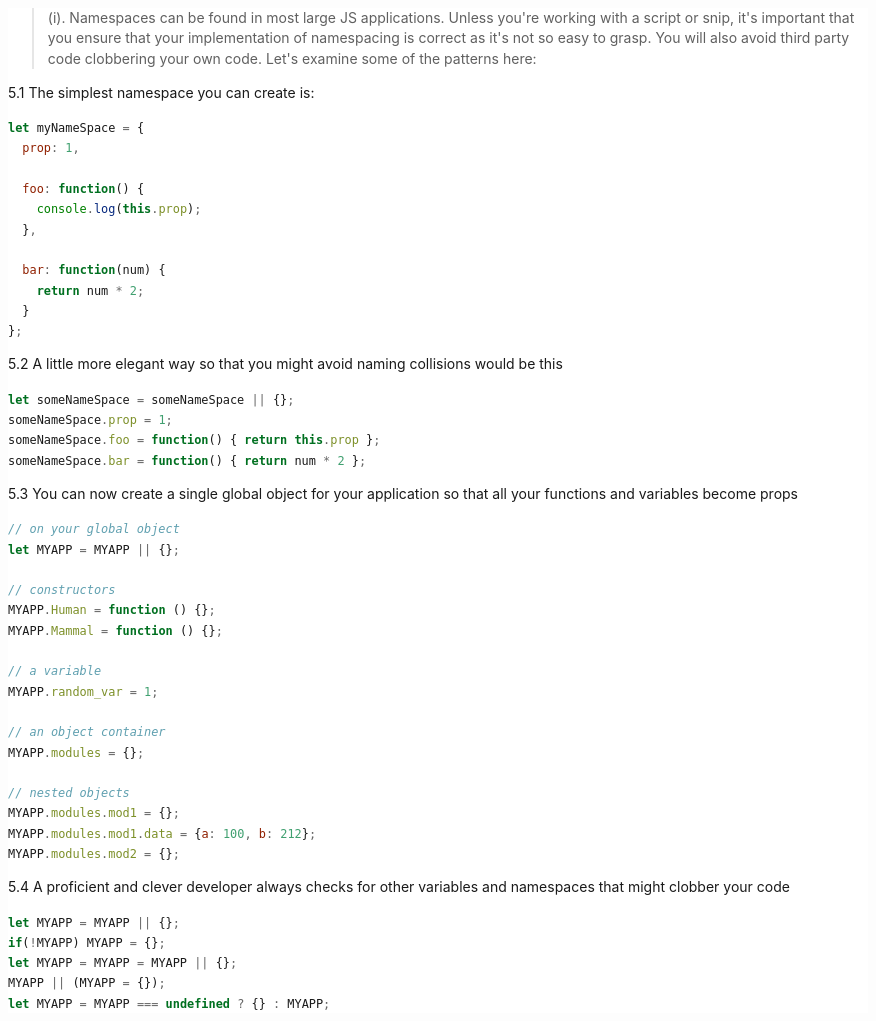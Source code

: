 > (i). Namespaces can be found in most large JS applications. Unless you're working with a  script or snip, it's important that you ensure that your implementation of namespacing is correct as it's not so easy to grasp. You will also avoid third party code clobbering your own code. Let's examine some of the patterns here:

5.1 The simplest namespace you can create is:
```javascript
let myNameSpace = {
  prop: 1,

  foo: function() {
    console.log(this.prop);
  },

  bar: function(num) {
    return num * 2;
  }
};
```

5.2 A little more elegant way so that you might avoid naming collisions would be this
```javascript
let someNameSpace = someNameSpace || {};
someNameSpace.prop = 1;
someNameSpace.foo = function() { return this.prop };
someNameSpace.bar = function() { return num * 2 };
```

5.3 You can now create a single global object for your application so that all your functions and variables become props
```javascript
// on your global object
let MYAPP = MYAPP || {};

// constructors
MYAPP.Human = function () {};
MYAPP.Mammal = function () {};

// a variable
MYAPP.random_var = 1;

// an object container
MYAPP.modules = {};

// nested objects
MYAPP.modules.mod1 = {};
MYAPP.modules.mod1.data = {a: 100, b: 212};
MYAPP.modules.mod2 = {};
```

5.4 A proficient and clever developer always checks for other variables and namespaces that might clobber your code
```javascript
let MYAPP = MYAPP || {};
if(!MYAPP) MYAPP = {};
let MYAPP = MYAPP = MYAPP || {};
MYAPP || (MYAPP = {});
let MYAPP = MYAPP === undefined ? {} : MYAPP;
```
